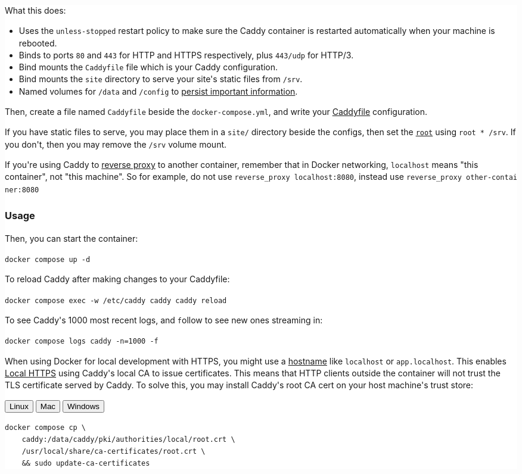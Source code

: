 What this does:

- Uses the `unless-stopped` restart policy to make sure the Caddy container is restarted automatically when your machine is rebooted.
- Binds to ports `80` and `443` for HTTP and HTTPS respectively, plus `443/udp` for HTTP/3.
- Bind mounts the `Caddyfile` file which is your Caddy configuration.
- Bind mounts the `site` directory to serve your site's static files from `/srv`.
- Named volumes for `/data` and `/config` to [persist important information](/docs/conventions#file-locations).

Then, create a file named `Caddyfile` beside the `docker-compose.yml`, and write your [Caddyfile](/docs/caddyfile/concepts) configuration.

If you have static files to serve, you may place them in a `site/` directory beside the configs, then set the [`root`](/docs/caddyfile/directives/root) using `root * /srv`. If you don't, then you may remove the `/srv` volume mount.

<aside class="tip">

If you're using Caddy to [reverse proxy](/docs/caddyfile/directives/reverse_proxy) to another container, remember that in Docker networking, `localhost` means "this container", not "this machine". So for example, do not use `reverse_proxy localhost:8080`, instead use `reverse_proxy other-container:8080` 

</aside>

### Usage

Then, you can start the container:
<pre><code class="cmd bash">docker compose up -d</code></pre>

To reload Caddy after making changes to your Caddyfile:
<pre><code class="cmd bash">docker compose exec -w /etc/caddy caddy caddy reload</code></pre>

To see Caddy's 1000 most recent logs, and `f`ollow to see new ones streaming in:
<pre><code class="cmd bash">docker compose logs caddy -n=1000 -f</code></pre>

When using Docker for local development with HTTPS, you might use a [hostname](/docs/caddyfile/concepts#addresses) like `localhost` or `app.localhost`. This enables [Local HTTPS](/docs/automatic-https#local-https) using Caddy's local CA to issue certificates. This means that HTTP clients outside the container will not trust the TLS certificate served by Caddy. To solve this, you may install Caddy's root CA cert on your host machine's trust store:

<div x-data="{ os: $persist(defaultOS(['linux', 'mac', 'windows'], 'linux')) }" class="tabs">
<div class="tab-buttons">
	<button x-on:click="os = 'linux'" x-bind:class="{ active: os === 'linux' }">Linux</button>
	<button x-on:click="os = 'mac'" x-bind:class="{ active: os === 'mac' }">Mac</button>
	<button x-on:click="os = 'windows'" x-bind:class="{ active: os === 'windows' }">Windows</button>
</div>

<div x-show="os === 'linux'" class="tab bordered">

<pre><code class="cmd bash">docker compose cp \
    caddy:/data/caddy/pki/authorities/local/root.crt \
	/usr/local/share/ca-certificates/root.crt \
    && sudo update-ca-certificates</code></pre>
